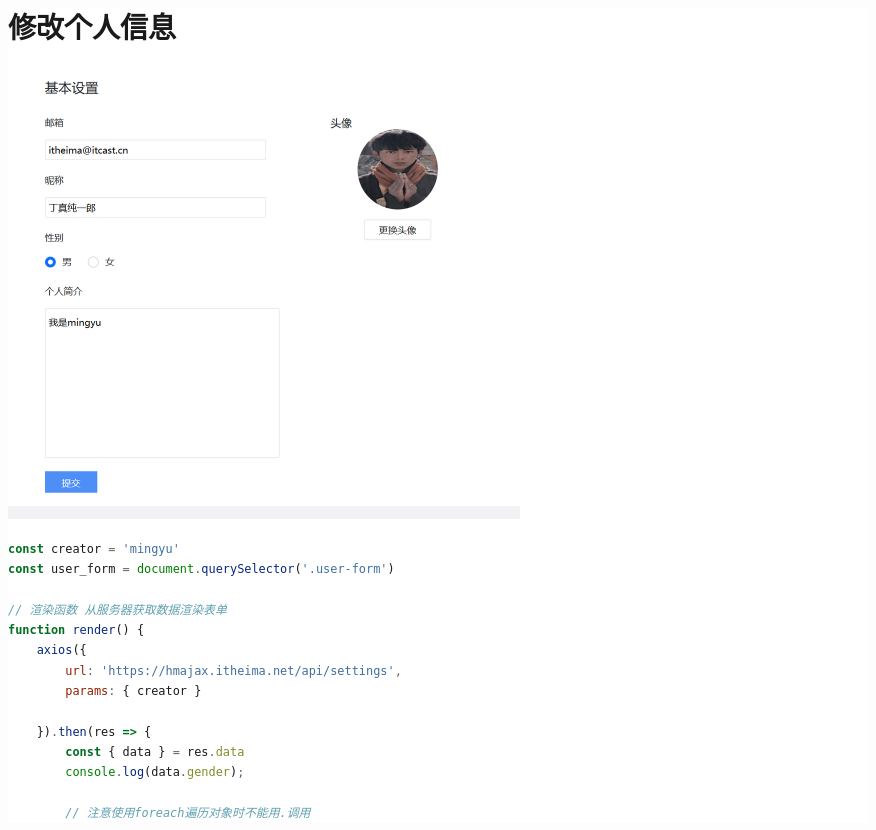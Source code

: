 





# 修改个人信息

<img src="assets/image-20241009173849374-1731595494599-16.png" alt="image-20241009173849374" style="zoom:50%;" />





```javascript
const creator = 'mingyu'
const user_form = document.querySelector('.user-form')

// 渲染函数 从服务器获取数据渲染表单
function render() {
    axios({
        url: 'https://hmajax.itheima.net/api/settings',
        params: { creator }

    }).then(res => {
        const { data } = res.data
        console.log(data.gender);

        // 注意使用foreach遍历对象时不能用.调用
```